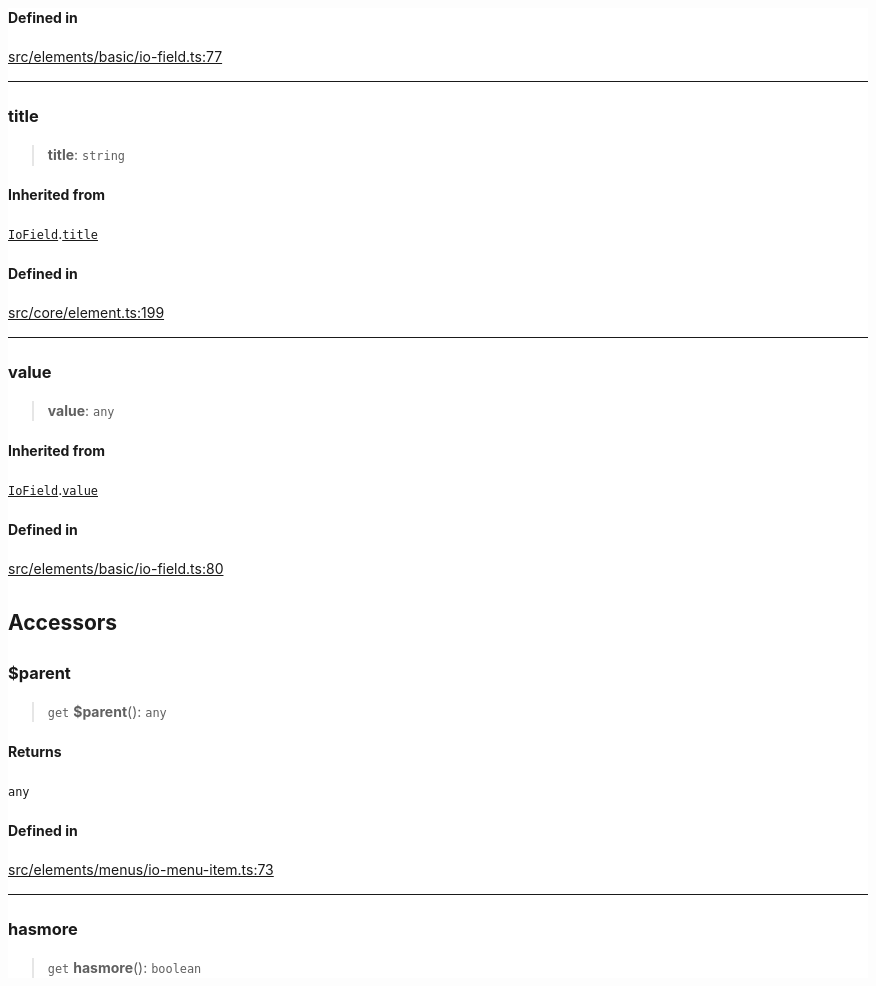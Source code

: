 #### Defined in

[src/elements/basic/io-field.ts:77](https://github.com/io-gui/io/blob/main/src/elements/basic/io-field.ts#L77)

***

### title

> **title**: `string`

#### Inherited from

[`IoField`](IoField.md).[`title`](IoField.md#title)

#### Defined in

[src/core/element.ts:199](https://github.com/io-gui/io/blob/main/src/core/element.ts#L199)

***

### value

> **value**: `any`

#### Inherited from

[`IoField`](IoField.md).[`value`](IoField.md#value)

#### Defined in

[src/elements/basic/io-field.ts:80](https://github.com/io-gui/io/blob/main/src/elements/basic/io-field.ts#L80)

## Accessors

### $parent

> `get` **$parent**(): `any`

#### Returns

`any`

#### Defined in

[src/elements/menus/io-menu-item.ts:73](https://github.com/io-gui/io/blob/main/src/elements/menus/io-menu-item.ts#L73)

***

### hasmore

> `get` **hasmore**(): `boolean`
